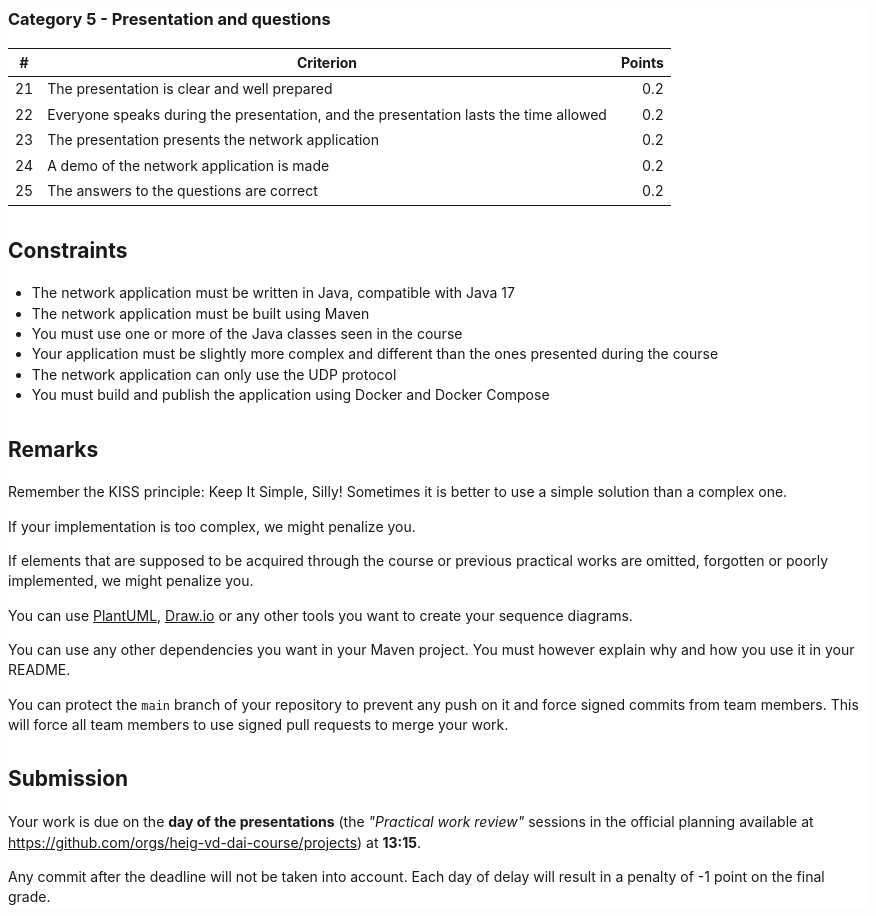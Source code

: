 ### Category 5 - Presentation and questions

| #   | Criterion                                                                            | Points |
| --- | ------------------------------------------------------------------------------------ | -----: |
| 21  | The presentation is clear and well prepared                                          |    0.2 |
| 22  | Everyone speaks during the presentation, and the presentation lasts the time allowed |    0.2 |
| 23  | The presentation presents the network application                                    |    0.2 |
| 24  | A demo of the network application is made                                            |    0.2 |
| 25  | The answers to the questions are correct                                             |    0.2 |

## Constraints

- The network application must be written in Java, compatible with Java 17
- The network application must be built using Maven
- You must use one or more of the Java classes seen in the course
- Your application must be slightly more complex and different than the ones
  presented during the course
- The network application can only use the UDP protocol
- You must build and publish the application using Docker and Docker Compose

## Remarks

Remember the KISS principle: Keep It Simple, Silly! Sometimes it is better to
use a simple solution than a complex one.

If your implementation is too complex, we might penalize you.

If elements that are supposed to be acquired through the course or previous
practical works are omitted, forgotten or poorly implemented, we might penalize
you.

You can use [PlantUML](https://plantuml.com/), [Draw.io](https://draw.io/) or
any other tools you want to create your sequence diagrams.

You can use any other dependencies you want in your Maven project. You must
however explain why and how you use it in your README.

You can protect the `main` branch of your repository to prevent any push on it
and force signed commits from team members. This will force all team members to
use signed pull requests to merge your work.

## Submission

Your work is due on the **day of the presentations** (the _"Practical work
review"_ sessions in the official planning available at
<https://github.com/orgs/heig-vd-dai-course/projects>) at **13:15**.

Any commit after the deadline will not be taken into account. Each day of delay
will result in a penalty of -1 point on the final grade.
